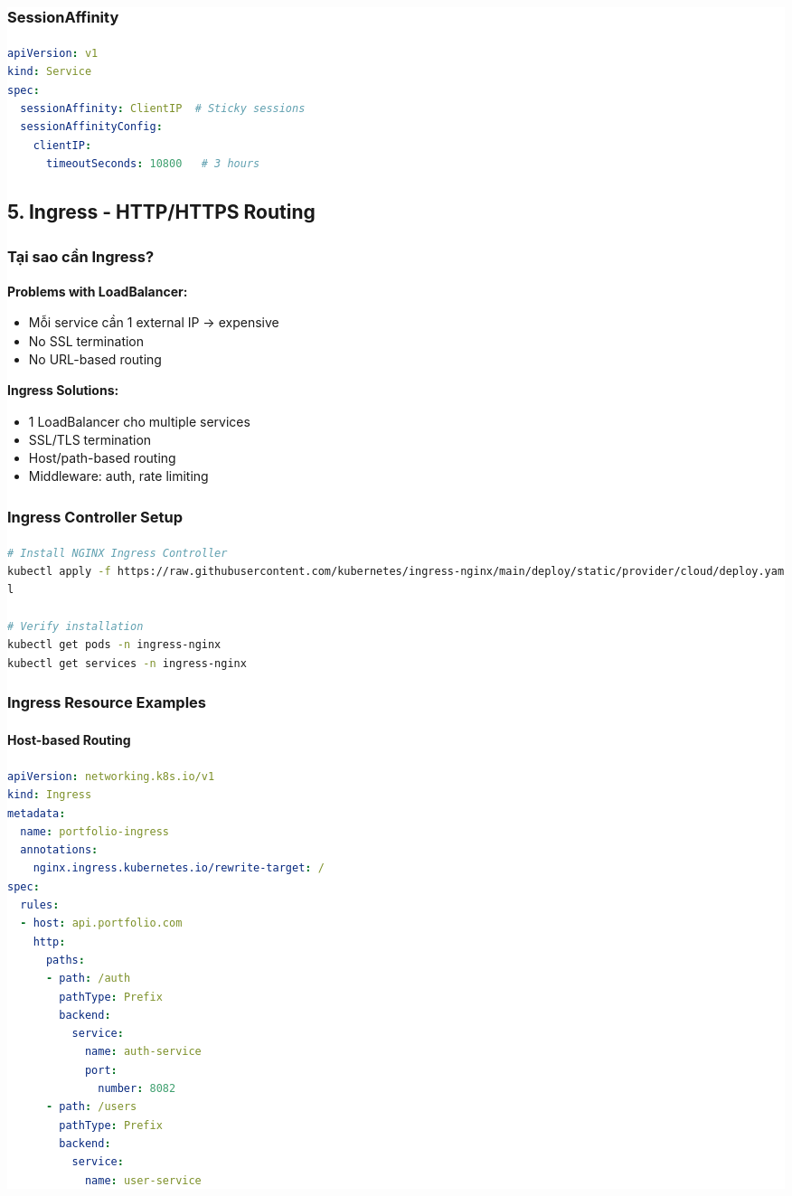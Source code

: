 ### SessionAffinity
```yaml
apiVersion: v1
kind: Service
spec:
  sessionAffinity: ClientIP  # Sticky sessions
  sessionAffinityConfig:
    clientIP:
      timeoutSeconds: 10800   # 3 hours
```

## 5. Ingress - HTTP/HTTPS Routing

### Tại sao cần Ingress?
**Problems with LoadBalancer:**
- Mỗi service cần 1 external IP → expensive
- No SSL termination
- No URL-based routing

**Ingress Solutions:**
- 1 LoadBalancer cho multiple services  
- SSL/TLS termination
- Host/path-based routing
- Middleware: auth, rate limiting

### Ingress Controller Setup
```bash
# Install NGINX Ingress Controller
kubectl apply -f https://raw.githubusercontent.com/kubernetes/ingress-nginx/main/deploy/static/provider/cloud/deploy.yaml

# Verify installation
kubectl get pods -n ingress-nginx
kubectl get services -n ingress-nginx
```

### Ingress Resource Examples

#### Host-based Routing
```yaml
apiVersion: networking.k8s.io/v1
kind: Ingress
metadata:
  name: portfolio-ingress
  annotations:
    nginx.ingress.kubernetes.io/rewrite-target: /
spec:
  rules:
  - host: api.portfolio.com
    http:
      paths:
      - path: /auth
        pathType: Prefix
        backend:
          service:
            name: auth-service
            port:
              number: 8082
      - path: /users  
        pathType: Prefix
        backend:
          service:
            name: user-service
```